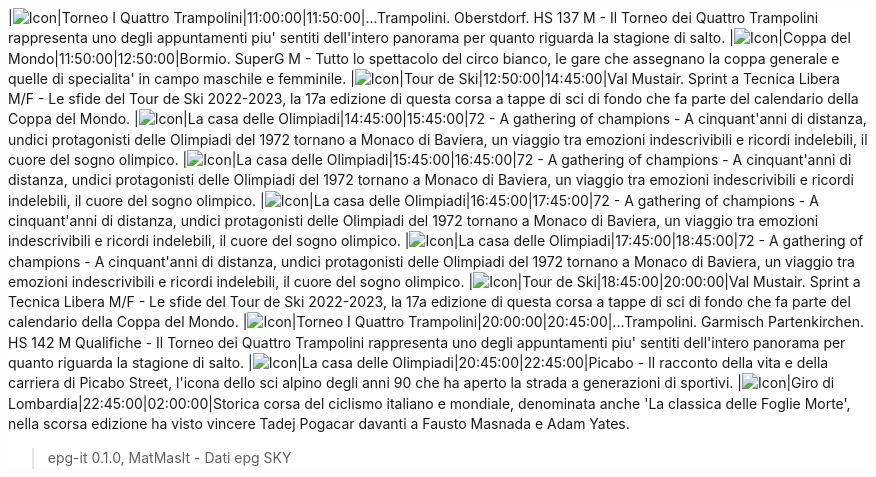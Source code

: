 |![Icon](https://guidatv.sky.it/uuid/1fe3225f-29d9-40af-bbc4-d36713e78957/cover?md5ChecksumParam=59f3b6719d8faa7836af863136e9486c)|Torneo I Quattro Trampolini|11:00:00|11:50:00|...Trampolini. Oberstdorf. HS 137 M - Il Torneo dei Quattro Trampolini rappresenta uno degli appuntamenti piu&#039; sentiti dell&#039;intero panorama per quanto riguarda la stagione di salto.
|![Icon](https://guidatv.sky.it/uuid/addf6254-efb8-45e1-8642-42169ead8861/cover?md5ChecksumParam=b9d8009fdec6ae129aa1e6aa27de64ef)|Coppa del Mondo|11:50:00|12:50:00|Bormio. SuperG M - Tutto lo spettacolo del circo bianco, le gare che assegnano la coppa generale e quelle di specialita&#039; in campo maschile e femminile.
|![Icon](https://guidatv.sky.it/uuid/c5d874de-c6a0-4abc-8d3e-21be5f2aa744/cover?md5ChecksumParam=f46c9715bc11f5b8cb8590a8fbf0ab03)|Tour de Ski|12:50:00|14:45:00|Val Mustair. Sprint a Tecnica Libera M/F - Le sfide del Tour de Ski 2022-2023, la 17a edizione di questa corsa a tappe di sci di fondo che fa parte del calendario della Coppa del Mondo.
|![Icon](https://guidatv.sky.it/uuid/b201f540-7670-444c-a183-de127a468e17/cover?md5ChecksumParam=dd9fa6e3f9b1d8d0420705c4356ef0b0)|La casa delle Olimpiadi|14:45:00|15:45:00|72 - A gathering of champions - A cinquant&#039;anni di distanza, undici protagonisti delle Olimpiadi del 1972 tornano a Monaco di Baviera, un viaggio tra emozioni indescrivibili e ricordi indelebili, il cuore del sogno olimpico.
|![Icon](https://guidatv.sky.it/uuid/b201f540-7670-444c-a183-de127a468e17/cover?md5ChecksumParam=dd9fa6e3f9b1d8d0420705c4356ef0b0)|La casa delle Olimpiadi|15:45:00|16:45:00|72 - A gathering of champions - A cinquant&#039;anni di distanza, undici protagonisti delle Olimpiadi del 1972 tornano a Monaco di Baviera, un viaggio tra emozioni indescrivibili e ricordi indelebili, il cuore del sogno olimpico.
|![Icon](https://guidatv.sky.it/uuid/b201f540-7670-444c-a183-de127a468e17/cover?md5ChecksumParam=dd9fa6e3f9b1d8d0420705c4356ef0b0)|La casa delle Olimpiadi|16:45:00|17:45:00|72 - A gathering of champions - A cinquant&#039;anni di distanza, undici protagonisti delle Olimpiadi del 1972 tornano a Monaco di Baviera, un viaggio tra emozioni indescrivibili e ricordi indelebili, il cuore del sogno olimpico.
|![Icon](https://guidatv.sky.it/uuid/b201f540-7670-444c-a183-de127a468e17/cover?md5ChecksumParam=dd9fa6e3f9b1d8d0420705c4356ef0b0)|La casa delle Olimpiadi|17:45:00|18:45:00|72 - A gathering of champions - A cinquant&#039;anni di distanza, undici protagonisti delle Olimpiadi del 1972 tornano a Monaco di Baviera, un viaggio tra emozioni indescrivibili e ricordi indelebili, il cuore del sogno olimpico.
|![Icon](https://guidatv.sky.it/uuid/c5d874de-c6a0-4abc-8d3e-21be5f2aa744/cover?md5ChecksumParam=f46c9715bc11f5b8cb8590a8fbf0ab03)|Tour de Ski|18:45:00|20:00:00|Val Mustair. Sprint a Tecnica Libera M/F - Le sfide del Tour de Ski 2022-2023, la 17a edizione di questa corsa a tappe di sci di fondo che fa parte del calendario della Coppa del Mondo.
|![Icon](https://guidatv.sky.it/uuid/9b6da44e-e60d-48a9-90bc-eef489901eb0/cover?md5ChecksumParam=59f3b6719d8faa7836af863136e9486c)|Torneo I Quattro Trampolini|20:00:00|20:45:00|...Trampolini. Garmisch Partenkirchen. HS 142 M Qualifiche - Il Torneo dei Quattro Trampolini rappresenta uno degli appuntamenti piu&#039; sentiti dell&#039;intero panorama per quanto riguarda la stagione di salto.
|![Icon](https://guidatv.sky.it/uuid/79cc8a62-4169-4139-b7cb-51357977fdff/cover?md5ChecksumParam=dd9fa6e3f9b1d8d0420705c4356ef0b0)|La casa delle Olimpiadi|20:45:00|22:45:00|Picabo - Il racconto della vita e della carriera di Picabo Street, l&#039;icona dello sci alpino degli anni 90 che ha aperto la strada a generazioni di sportivi.
|![Icon](https://guidatv.sky.it/uuid/f3730dd2-4c9b-41bf-a9b2-a1d97b10ca47/cover?md5ChecksumParam=457c2324903c7c61ac01aa312897110a)|Giro di Lombardia|22:45:00|02:00:00|Storica corsa del ciclismo italiano e mondiale, denominata anche &#039;La classica delle Foglie Morte&#039;, nella scorsa edizione ha visto vincere Tadej Pogacar davanti a Fausto Masnada e Adam Yates.



 > epg-it 0.1.0, MatMasIt - Dati epg SKY